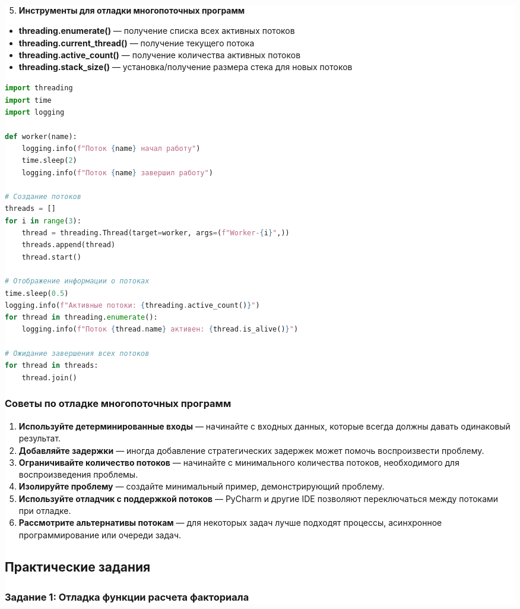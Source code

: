 5. **Инструменты для отладки многопоточных программ**

- **threading.enumerate()** — получение списка всех активных потоков
- **threading.current_thread()** — получение текущего потока
- **threading.active_count()** — получение количества активных потоков
- **threading.stack_size()** — установка/получение размера стека для новых потоков

```python
import threading
import time
import logging

def worker(name):
    logging.info(f"Поток {name} начал работу")
    time.sleep(2)
    logging.info(f"Поток {name} завершил работу")

# Создание потоков
threads = []
for i in range(3):
    thread = threading.Thread(target=worker, args=(f"Worker-{i}",))
    threads.append(thread)
    thread.start()

# Отображение информации о потоках
time.sleep(0.5)
logging.info(f"Активные потоки: {threading.active_count()}")
for thread in threading.enumerate():
    logging.info(f"Поток {thread.name} активен: {thread.is_alive()}")

# Ожидание завершения всех потоков
for thread in threads:
    thread.join()
```

### Советы по отладке многопоточных программ

1. **Используйте детерминированные входы** — начинайте с входных данных, которые всегда должны давать одинаковый результат.
2. **Добавляйте задержки** — иногда добавление стратегических задержек может помочь воспроизвести проблему.
3. **Ограничивайте количество потоков** — начинайте с минимального количества потоков, необходимого для воспроизведения проблемы.
4. **Изолируйте проблему** — создайте минимальный пример, демонстрирующий проблему.
5. **Используйте отладчик с поддержкой потоков** — PyCharm и другие IDE позволяют переключаться между потоками при отладке.
6. **Рассмотрите альтернативы потокам** — для некоторых задач лучше подходят процессы, асинхронное программирование или очереди задач.

## Практические задания

### Задание 1: Отладка функции расчета факториала
